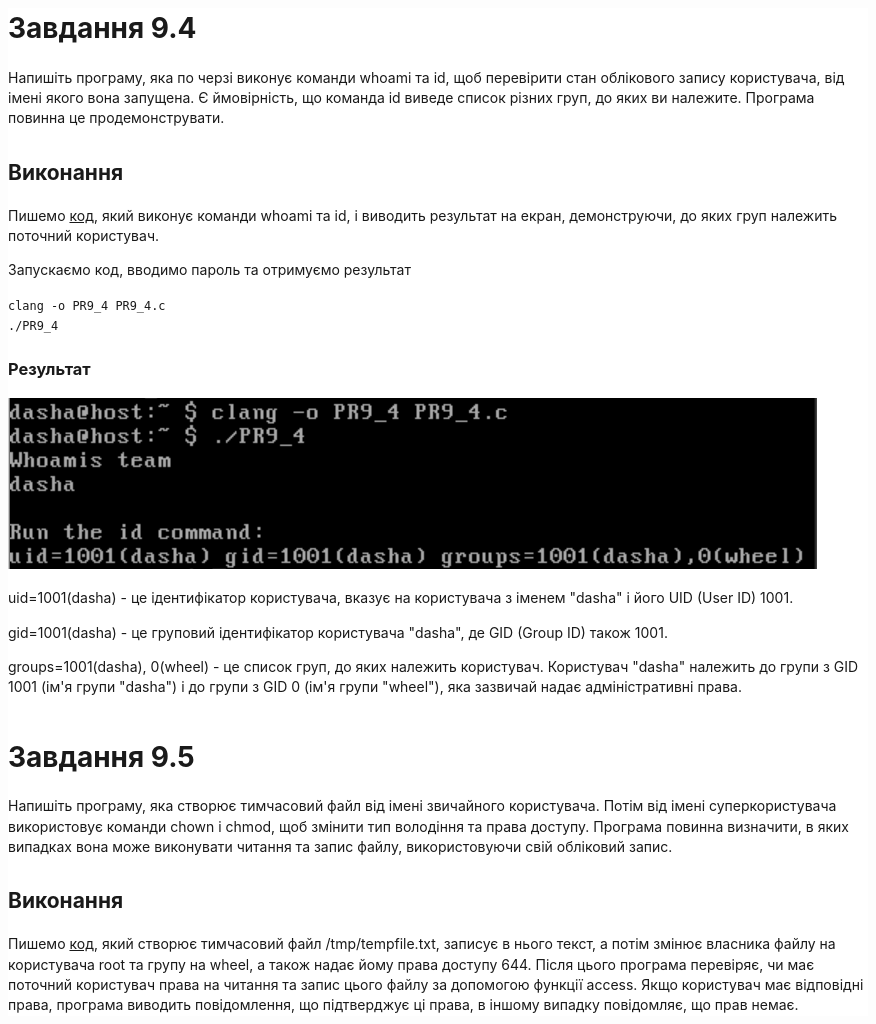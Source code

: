 # Завдання 9.4

Напишіть програму, яка по черзі виконує команди whoami та id, щоб перевірити стан облікового запису користувача, від імені якого вона запущена. Є ймовірність, що команда id виведе список різних груп, до яких ви належите. Програма повинна це продемонструвати.

## Виконання

Пишемо [код](https://github.com/Daria123H/ASPZ/tree/main/Pr9/PR9_4), який виконує команди whoami та id, і виводить результат на екран, демонструючи, до яких груп належить поточний користувач. 

Запускаємо код, вводимо пароль та отримуємо результат

    clang -o PR9_4 PR9_4.c
    ./PR9_4

### Результат

 ![Результат](https://github.com/Daria123H/ASPZ/blob/main/Pr9/PR9_4/PR9_4.png)

uid=1001(dasha) - це ідентифікатор користувача, вказує на користувача з іменем "dasha" і його UID (User ID) 1001.

gid=1001(dasha) - це груповий ідентифікатор користувача "dasha", де GID (Group ID) також 1001.

groups=1001(dasha), 0(wheel) - це список груп, до яких належить користувач. Користувач "dasha" належить до групи з GID 1001 (ім'я групи "dasha") і до групи з GID 0 (ім'я групи "wheel"), яка зазвичай надає адміністративні права.

# Завдання 9.5

Напишіть програму, яка створює тимчасовий файл від імені звичайного користувача. Потім від імені суперкористувача використовує команди chown і chmod, щоб змінити тип володіння та права доступу. Програма повинна визначити, в яких випадках вона може виконувати читання та запис файлу, використовуючи свій обліковий запис.

## Виконання

Пишемо [код](https://github.com/Daria123H/ASPZ/blob/main/Pr9/PR9_5/PR9_5.c), який створює тимчасовий файл /tmp/tempfile.txt, записує в нього текст, а потім змінює власника файлу на користувача root та групу на wheel, а також надає йому права доступу 644. Після цього програма перевіряє, чи має поточний користувач права на читання та запис цього файлу за допомогою функції access. Якщо користувач має відповідні права, програма виводить повідомлення, що підтверджує ці права, в іншому випадку повідомляє, що прав немає.
